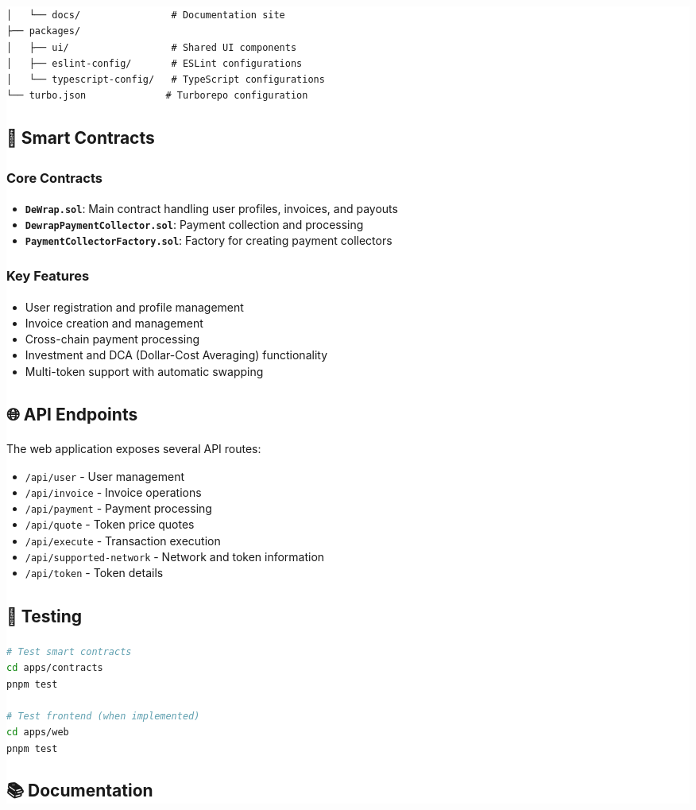 ```
│   └── docs/                # Documentation site
├── packages/
│   ├── ui/                  # Shared UI components
│   ├── eslint-config/       # ESLint configurations
│   └── typescript-config/   # TypeScript configurations
└── turbo.json              # Turborepo configuration
```

## 🔧 Smart Contracts

### Core Contracts

- **`DeWrap.sol`**: Main contract handling user profiles, invoices, and payouts
- **`DewrapPaymentCollector.sol`**: Payment collection and processing
- **`PaymentCollectorFactory.sol`**: Factory for creating payment collectors

### Key Features

- User registration and profile management
- Invoice creation and management
- Cross-chain payment processing
- Investment and DCA (Dollar-Cost Averaging) functionality
- Multi-token support with automatic swapping

## 🌐 API Endpoints

The web application exposes several API routes:

- `/api/user` - User management
- `/api/invoice` - Invoice operations
- `/api/payment` - Payment processing
- `/api/quote` - Token price quotes
- `/api/execute` - Transaction execution
- `/api/supported-network` - Network and token information
- `/api/token` - Token details

## 🧪 Testing

```bash
# Test smart contracts
cd apps/contracts
pnpm test

# Test frontend (when implemented)
cd apps/web
pnpm test
```

## 📚 Documentation
